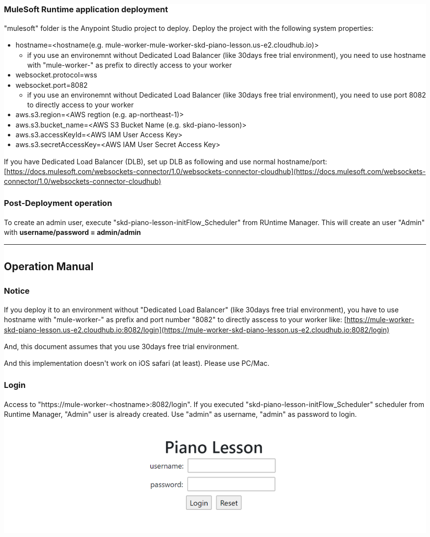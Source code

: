 
### MuleSoft Runtime application deployment

"mulesoft" folder is the Anypoint Studio project to deploy. Deploy the project with the following system properties:

- hostname=\<hostname(e.g. mule-worker-mule-worker-skd-piano-lesson.us-e2.cloudhub.io)\>
  - if you use an environemnt without Dedicated Load Balancer (like 30days free trial environment), you need to use hostname with "mule-worker-" as prefix to directly access to your worker
- websocket.protocol=wss
- websocket.port=8082
  - if you use an environemnt without Dedicated Load Balancer (like 30days free trial environment), you need to use port 8082 to directly access to your worker
- aws.s3.region=\<AWS regtion (e.g. ap-northeast-1)\>
- aws.s3.bucket_name=\<AWS S3 Bucket Name (e.g. skd-piano-lesson)\>
- aws.s3.accessKeyId=\<AWS IAM User Access Key\>
- aws.s3.secretAccessKey=\<AWS IAM User Secret Access Key\>

If you have Dedicated Load Balancer (DLB), set up DLB as following and use normal hostname/port:
[https://docs.mulesoft.com/websockets-connector/1.0/websockets-connector-cloudhub](https://docs.mulesoft.com/websockets-connector/1.0/websockets-connector-cloudhub)

### Post-Deployment operation

To create an admin user, execute "skd-piano-lesson-initFlow_Scheduler" from RUntime Manager. This will create an user "Admin" with **username/password = admin/admin**

---

## Operation Manual

### Notice

If you deploy it to an environment without "Dedicated Load Balancer" (like 30days free trial environment), you have to use hostname with "mule-worker-" as prefix and port number "8082" to directly asscess to your worker like:
[https://mule-worker-skd-piano-lesson.us-e2.cloudhub.io:8082/login](https://mule-worker-skd-piano-lesson.us-e2.cloudhub.io:8082/login)

And, this document assumes that you use 30days free trial environment.

And this implementation doesn't work on iOS safari (at least). Please use PC/Mac.

### Login

Access to "https://mule-worker-\<hostname\>:8082/login". If you executed  "skd-piano-lesson-initFlow_Scheduler" scheduler from Runtime Manager, "Admin" user is already created. Use "admin" as username, "admin" as password to login.

![Login](image/login.png)
